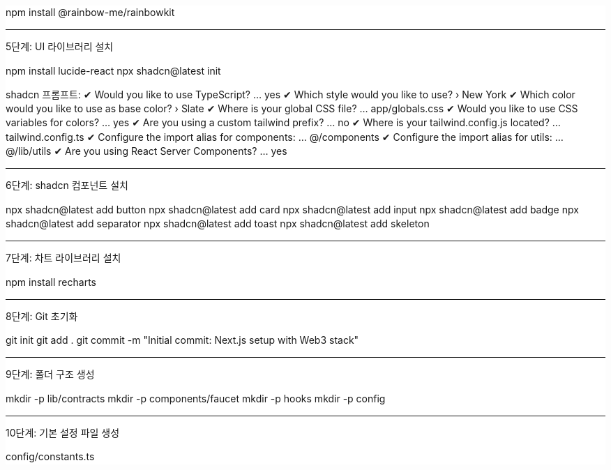   npm install @rainbow-me/rainbowkit

  ---
  5단계: UI 라이브러리 설치

  npm install lucide-react
  npx shadcn@latest init

  shadcn 프롬프트:
  ✔ Would you like to use TypeScript? … yes
  ✔ Which style would you like to use? › New York
  ✔ Which color would you like to use as base color? › Slate
  ✔ Where is your global CSS file? … app/globals.css
  ✔ Would you like to use CSS variables for colors? … yes
  ✔ Are you using a custom tailwind prefix? … no
  ✔ Where is your tailwind.config.js located? … tailwind.config.ts
  ✔ Configure the import alias for components: … @/components
  ✔ Configure the import alias for utils: … @/lib/utils
  ✔ Are you using React Server Components? … yes

  ---
  6단계: shadcn 컴포넌트 설치

  npx shadcn@latest add button
  npx shadcn@latest add card
  npx shadcn@latest add input
  npx shadcn@latest add badge
  npx shadcn@latest add separator
  npx shadcn@latest add toast
  npx shadcn@latest add skeleton

  ---
  7단계: 차트 라이브러리 설치

  npm install recharts

  ---
  8단계: Git 초기화

  git init
  git add .
  git commit -m "Initial commit: Next.js setup with Web3 stack"

  ---
  9단계: 폴더 구조 생성

  mkdir -p lib/contracts
  mkdir -p components/faucet
  mkdir -p hooks
  mkdir -p config

  ---
  10단계: 기본 설정 파일 생성

  config/constants.ts
